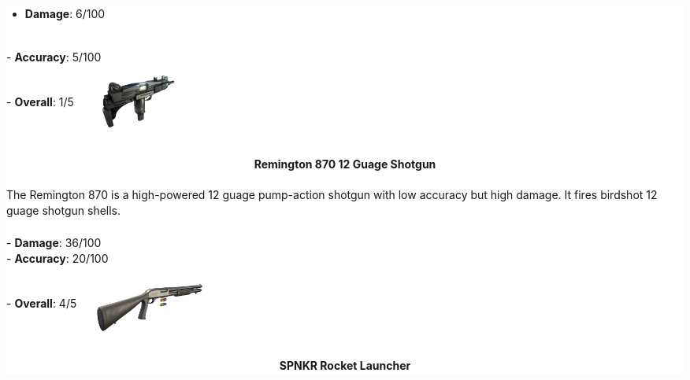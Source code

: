 - <b>Damage</b>: 6/100
<br>
- <b>Accuracy</b>: 5/100
<br>
- <b>Overall</b>: 1/5
<img align="center" width="20%" alt="Default" src="/images/guns/uzi.png"/>
<h4 align="center">Remington 870 12 Guage Shotgun</h5>
The Remington 870 is a high-powered 12 guage pump-action shotgun with low accuracy but high damage. It fires birdshot 12 guage shotgun shells.
<br>
<br>
- <b>Damage</b>: 36/100
<br>
- <b>Accuracy</b>: 20/100
<br>
- <b>Overall</b>: 4/5
<img align="center" width="20%" alt="Default" src="/images/guns/shotgun.png"/>
<h4 align="center">SPNKR Rocket Launcher</h5>
